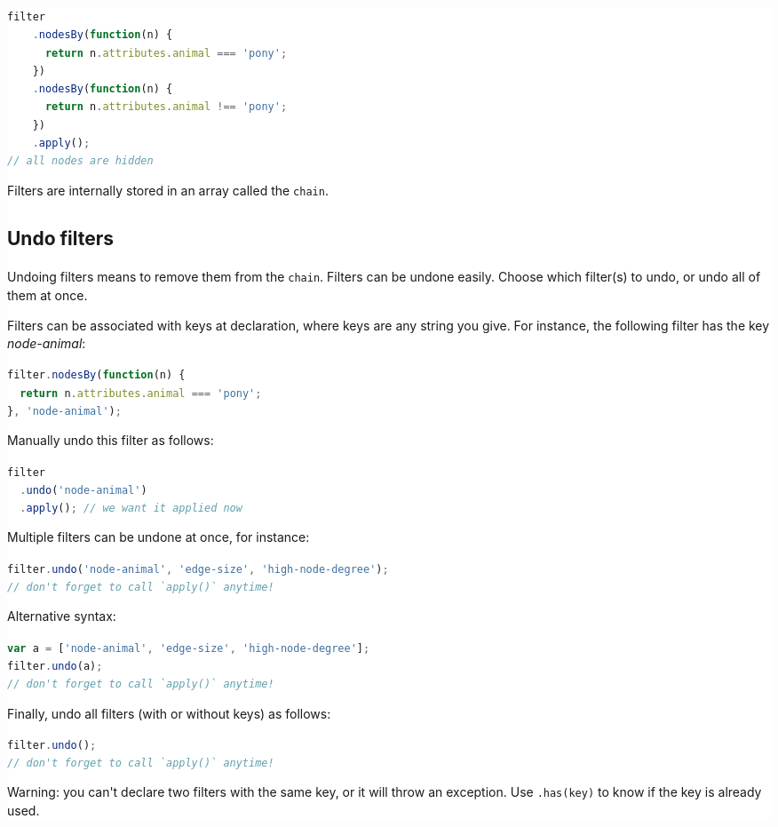 ````javascript
filter
    .nodesBy(function(n) {
      return n.attributes.animal === 'pony';
    })
    .nodesBy(function(n) {
      return n.attributes.animal !== 'pony';
    })
    .apply();
// all nodes are hidden
````

Filters are internally stored in an array called the `chain`.

## Undo filters
Undoing filters means to remove them from the `chain`. Filters can be undone easily. Choose which filter(s) to undo, or undo all of them at once.

Filters can be associated with keys at declaration, where keys are any string you give. For instance, the following filter has the key *node-animal*:

````javascript
filter.nodesBy(function(n) {
  return n.attributes.animal === 'pony';
}, 'node-animal');
````

Manually undo this filter as follows:

````javascript
filter
  .undo('node-animal')
  .apply(); // we want it applied now
````

Multiple filters can be undone at once, for instance:

````javascript
filter.undo('node-animal', 'edge-size', 'high-node-degree');
// don't forget to call `apply()` anytime!
````

Alternative syntax:

````javascript
var a = ['node-animal', 'edge-size', 'high-node-degree'];
filter.undo(a);
// don't forget to call `apply()` anytime!
````

Finally, undo all filters (with or without keys) as follows:

````javascript
filter.undo();
// don't forget to call `apply()` anytime!
````

Warning: you can't declare two filters with the same key, or it will throw an exception. Use `.has(key)` to know if the key is already used.
